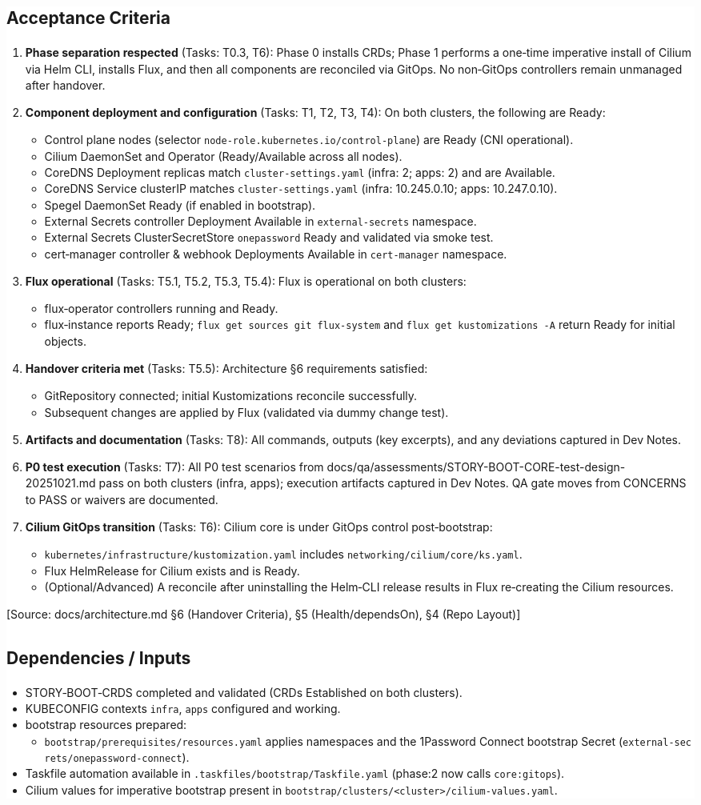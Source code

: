 ## Acceptance Criteria

1) **Phase separation respected** (Tasks: T0.3, T6): Phase 0 installs CRDs; Phase 1 performs a one‑time imperative install of Cilium via Helm CLI, installs Flux, and then all components are reconciled via GitOps. No non‑GitOps controllers remain unmanaged after handover.

2) **Component deployment and configuration** (Tasks: T1, T2, T3, T4): On both clusters, the following are Ready:
   - Control plane nodes (selector `node-role.kubernetes.io/control-plane`) are Ready (CNI operational).
   - Cilium DaemonSet and Operator (Ready/Available across all nodes).
   - CoreDNS Deployment replicas match `cluster-settings.yaml` (infra: 2; apps: 2) and are Available.
   - CoreDNS Service clusterIP matches `cluster-settings.yaml` (infra: 10.245.0.10; apps: 10.247.0.10).
   - Spegel DaemonSet Ready (if enabled in bootstrap).
   - External Secrets controller Deployment Available in `external-secrets` namespace.
   - External Secrets ClusterSecretStore `onepassword` Ready and validated via smoke test.
   - cert‑manager controller & webhook Deployments Available in `cert-manager` namespace.

3) **Flux operational** (Tasks: T5.1, T5.2, T5.3, T5.4): Flux is operational on both clusters:
   - flux‑operator controllers running and Ready.
   - flux‑instance reports Ready; `flux get sources git flux-system` and `flux get kustomizations -A` return Ready for initial objects.

4) **Handover criteria met** (Tasks: T5.5): Architecture §6 requirements satisfied:
   - GitRepository connected; initial Kustomizations reconcile successfully.
   - Subsequent changes are applied by Flux (validated via dummy change test).

5) **Artifacts and documentation** (Tasks: T8): All commands, outputs (key excerpts), and any deviations captured in Dev Notes.

6) **P0 test execution** (Tasks: T7): All P0 test scenarios from docs/qa/assessments/STORY-BOOT-CORE-test-design-20251021.md pass on both clusters (infra, apps); execution artifacts captured in Dev Notes. QA gate moves from CONCERNS to PASS or waivers are documented.

7) **Cilium GitOps transition** (Tasks: T6): Cilium core is under GitOps control post‑bootstrap:
   - `kubernetes/infrastructure/kustomization.yaml` includes `networking/cilium/core/ks.yaml`.
   - Flux HelmRelease for Cilium exists and is Ready.
   - (Optional/Advanced) A reconcile after uninstalling the Helm‑CLI release results in Flux re‑creating the Cilium resources.

[Source: docs/architecture.md §6 (Handover Criteria), §5 (Health/dependsOn), §4 (Repo Layout)]

## Dependencies / Inputs
- STORY‑BOOT‑CRDS completed and validated (CRDs Established on both clusters).
- KUBECONFIG contexts `infra`, `apps` configured and working.
- bootstrap resources prepared:
  - `bootstrap/prerequisites/resources.yaml` applies namespaces and the 1Password Connect bootstrap Secret (`external-secrets/onepassword-connect`).
- Taskfile automation available in `.taskfiles/bootstrap/Taskfile.yaml` (phase:2 now calls `core:gitops`).
- Cilium values for imperative bootstrap present in `bootstrap/clusters/<cluster>/cilium-values.yaml`.
